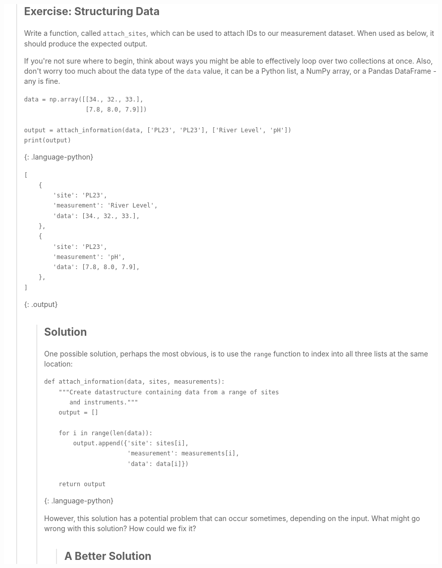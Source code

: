 > ## Exercise: Structuring Data
>
> Write a function, called `attach_sites`,
> which can be used to attach IDs to our measurement dataset.
> When used as below, it should produce the expected output.
>
> If you're not sure where to begin,
> think about ways you might be able to effectively loop over two collections at once.
> Also, don't worry too much about the data type of the `data` value,
> it can be a Python list, a NumPy array, or a Pandas DataFrame - any is fine.
>
> ~~~
> data = np.array([[34., 32., 33.],
>                  [7.8, 8.0, 7.9]])
>
> output = attach_information(data, ['PL23', 'PL23'], ['River Level', 'pH'])
> print(output)
> ~~~
> {: .language-python}
>
> ~~~
> [
>     {
>         'site': 'PL23',
>         'measurement': 'River Level',
>         'data': [34., 32., 33.],
>     },
>     {
>         'site': 'PL23',
>         'measurement': 'pH',
>         'data': [7.8, 8.0, 7.9],
>     },
> ]
> ~~~
> {: .output}
>
> > ## Solution
> >
> > One possible solution, perhaps the most obvious,
> > is to use the `range` function to index into all three lists at the same location:
> >
> > ~~~
> > def attach_information(data, sites, measurements):
> >     """Create datastructure containing data from a range of sites
> >        and instruments."""
> >     output = []
> >
> >     for i in range(len(data)):
> >         output.append({'site': sites[i],
> >                        'measurement': measurements[i],
> >                        'data': data[i]})
> >
> >     return output
> > ~~~
> > {: .language-python}
> >
> > However, this solution has a potential problem that can occur sometimes,
> > depending on the input.
> > What might go wrong with this solution?
> > How could we fix it?
> >
> > > ## A Better Solution
> > >